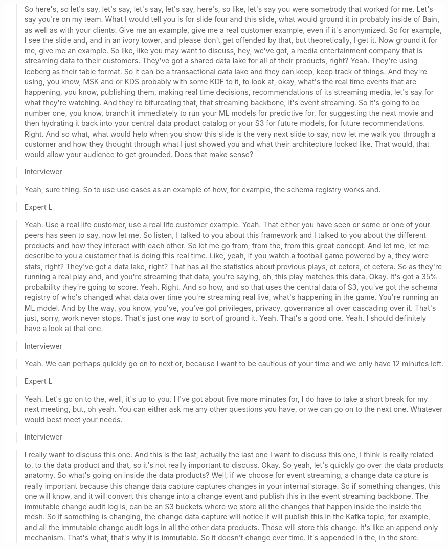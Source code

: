 > So here's, so let's say, let's say, let's say, let's say, here's, so like, let's say you were somebody that worked for me. Let's say you're on my team. What I would tell you is for slide four and this slide, what would ground it in probably inside of Bain, as well as with your clients. Give me an example, give me a real customer example, even if it's anonymized. So for example, I see the slide and, and in an ivory tower, and please don't get offended by that, but theoretically, I get it. Now ground it for me, give me an example. So like, like you may want to discuss, hey, we've got, a media entertainment company that is streaming data to their customers. They've got a shared data lake for all of their products, right? Yeah. They're using Iceberg as their table format. So it can be a transactional data lake and they can keep, keep track of things. And they're using, you know, MSK and or KDS probably with some KDF to it, to look at, okay, what's the real time events that are happening, you know, publishing them, making real time decisions, recommendations of its streaming media, let's say for what they're watching. And they're bifurcating that, that streaming backbone, it's event streaming. So it's going to be number one, you know, branch it immediately to run your ML models for predictive for, for suggesting the next movie and then hydrating it back into your central data product catalog or your S3 for future models, for future recommendations. Right. And so what, what would help when you show this slide is the very next slide to say, now let me walk you through a customer and how they thought through what I just showed you and what their architecture looked like. That would, that would allow your audience to get grounded. Does that make sense? 

> Interviewer

> Yeah, sure thing. So to use use cases as an example of how, for example, the schema registry works and. 

> Expert L

> Yeah. Use a real life customer, use a real life customer example. Yeah. That either you have seen or some or one of your peers has seen to say, now let me. So listen, I talked to you about this framework and I talked to you about the different products and how they interact with each other. So let me go from, from the, from this great concept. And let me, let me describe to you a customer that is doing this real time. Like, yeah, if you watch a football game powered by a, they were stats, right? They've got a data lake, right? That has all the statistics about previous plays, et cetera, et cetera. So as they're running a real play and, and you're streaming that data, you're saying, oh, this play matches this data. Okay. It's got a 35\% probability they're going to score. Yeah. Right. And so how, and so that uses the central data of S3, you've got the schema registry of who's changed what data over time you're streaming real live, what's happening in the game. You're running an ML model. And by the way, you know, you've, you've got privileges, privacy, governance all over cascading over it. That's just, sorry, work never stops. That's just one way to sort of ground it. Yeah. That's a good one. Yeah. I should definitely have a look at that one. 

> Interviewer

> Yeah. We can perhaps quickly go on to next or, because I want to be cautious of your time and we only have 12 minutes left. 

> Expert L

> Yeah. Let's go on to the, well, it's up to you. I I've got about five more minutes for, I do have to take a short break for my next meeting, but, oh yeah. You can either ask me any other questions you have, or we can go on to the next one. Whatever would best meet your needs. 

> Interviewer

> I really want to discuss this one. And this is the last, actually the last one I want to discuss this one, I think is really related to, to the data product and that, so it's not really important to discuss. Okay. So yeah, let's quickly go over the data products anatomy. So what's going on inside the data products? Well, if we choose for event streaming, a change data capture is really important because this change data capture captures changes in your internal storage. So if something changes, this one will know, and it will convert this change into a change event and publish this in the event streaming backbone. The immutable change audit log is, can be an S3 buckets where we store all the changes that happen inside the inside the mesh. So if something is changing, the change data capture will notice it will publish this in the Kafka topic, for example, and all the immutable change audit logs in all the other data products. These will store this change. It's like an append only mechanism. That's what, that's why it is immutable. So it doesn't change over time. It's appended in the, in the store. 
